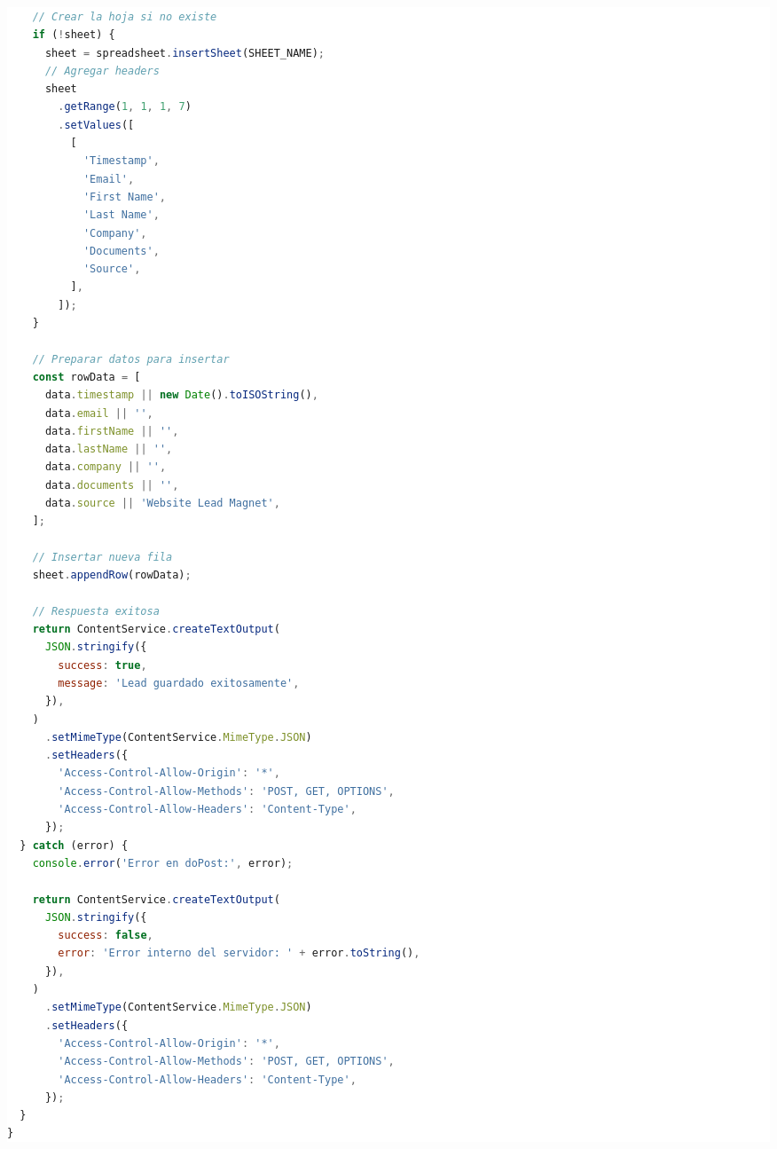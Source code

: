 ```javascript
    // Crear la hoja si no existe
    if (!sheet) {
      sheet = spreadsheet.insertSheet(SHEET_NAME);
      // Agregar headers
      sheet
        .getRange(1, 1, 1, 7)
        .setValues([
          [
            'Timestamp',
            'Email',
            'First Name',
            'Last Name',
            'Company',
            'Documents',
            'Source',
          ],
        ]);
    }

    // Preparar datos para insertar
    const rowData = [
      data.timestamp || new Date().toISOString(),
      data.email || '',
      data.firstName || '',
      data.lastName || '',
      data.company || '',
      data.documents || '',
      data.source || 'Website Lead Magnet',
    ];

    // Insertar nueva fila
    sheet.appendRow(rowData);

    // Respuesta exitosa
    return ContentService.createTextOutput(
      JSON.stringify({
        success: true,
        message: 'Lead guardado exitosamente',
      }),
    )
      .setMimeType(ContentService.MimeType.JSON)
      .setHeaders({
        'Access-Control-Allow-Origin': '*',
        'Access-Control-Allow-Methods': 'POST, GET, OPTIONS',
        'Access-Control-Allow-Headers': 'Content-Type',
      });
  } catch (error) {
    console.error('Error en doPost:', error);

    return ContentService.createTextOutput(
      JSON.stringify({
        success: false,
        error: 'Error interno del servidor: ' + error.toString(),
      }),
    )
      .setMimeType(ContentService.MimeType.JSON)
      .setHeaders({
        'Access-Control-Allow-Origin': '*',
        'Access-Control-Allow-Methods': 'POST, GET, OPTIONS',
        'Access-Control-Allow-Headers': 'Content-Type',
      });
  }
}
```